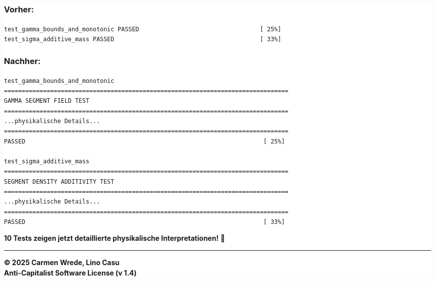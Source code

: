 ### Vorher:
```
test_gamma_bounds_and_monotonic PASSED                                  [ 25%]
test_sigma_additive_mass PASSED                                         [ 33%]
```

### Nachher:
```
test_gamma_bounds_and_monotonic 
================================================================================
GAMMA SEGMENT FIELD TEST
================================================================================
...physikalische Details...
================================================================================
PASSED                                                                   [ 25%]

test_sigma_additive_mass
================================================================================
SEGMENT DENSITY ADDITIVITY TEST
================================================================================
...physikalische Details...
================================================================================
PASSED                                                                   [ 33%]
```

**10 Tests zeigen jetzt detaillierte physikalische Interpretationen!** 🎯

---

**© 2025 Carmen Wrede, Lino Casu**  
**Anti-Capitalist Software License (v 1.4)**
